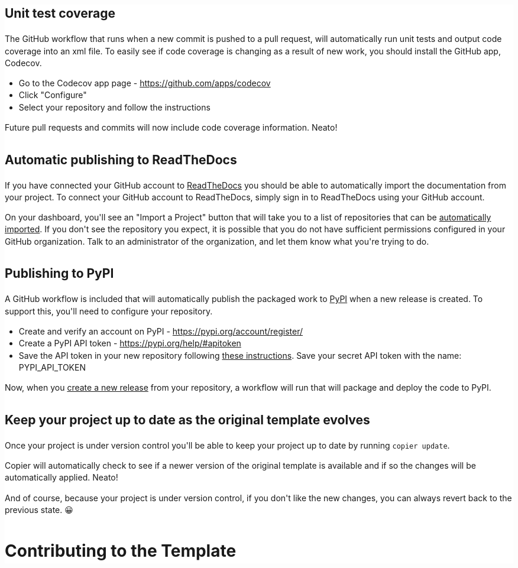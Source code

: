 ## Unit test coverage

The GitHub workflow that runs when a new commit is pushed to a pull request, will automatically run unit tests and output code coverage into an xml file. To easily see if code coverage is changing as a result of new work, you should install the GitHub app, Codecov.

- Go to the Codecov app page - https://github.com/apps/codecov
- Click "Configure"
- Select your repository and follow the instructions

Future pull requests and commits will now include code coverage information. Neato!

## Automatic publishing to ReadTheDocs

If you have connected your GitHub account to [ReadTheDocs](https://readthedocs.org/) you should be able to automatically import the documentation from your project. To connect your GitHub account to ReadTheDocs, simply sign in to ReadTheDocs using your GitHub account.

On your dashboard, you'll see an "Import a Project" button that will take you to a list of repositories that can be [automatically imported](https://docs.readthedocs.io/en/stable/intro/import-guide.html#automatically-import-your-docs). If you don't see the repository you expect, it is possible that you do not have sufficient permissions configured in your GitHub organization. Talk to an administrator of the organization, and let them know what you're trying to do.

## Publishing to PyPI

A GitHub workflow is included that will automatically publish the packaged work to [PyPI](https://pypi.org/) when a new release is created. To support this, you'll need to configure your repository.

- Create and verify an account on PyPI - https://pypi.org/account/register/
- Create a PyPI API token - https://pypi.org/help/#apitoken
- Save the API token in your new repository following [these instructions](https://docs.github.com/en/codespaces/managing-codespaces-for-your-organization/managing-encrypted-secrets-for-your-repository-and-organization-for-github-codespaces#adding-secrets-for-a-repository). Save your secret API token with the name: PYPI_API_TOKEN

Now, when you [create a new release](https://docs.github.com/en/repositories/releasing-projects-on-github/managing-releases-in-a-repository#creating-a-release) from your repository, a workflow will run that will package and deploy the code to PyPI.

## Keep your project up to date as the original template evolves

Once your project is under version control you'll be able to keep your project up to date by running `copier update`.

Copier will automatically check to see if a newer version of the original template is available and if so the changes will be automatically applied. Neato!

And of course, because your project is under version control, if you don't like the new changes, you can always revert back to the previous state. :grinning:

# Contributing to the Template
